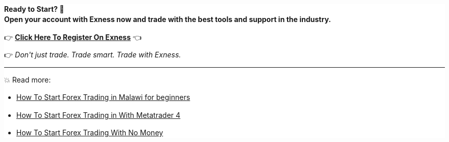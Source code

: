 
**Ready to Start? 💼**  
**Open your account with Exness now and trade with the best tools and support in the industry.**  

👉 [**Click Here To Register On Exness**](https://one.exnesstrack.org/boarding/sign-up/a/newup2) 👈

👉 _Don't just trade. Trade smart. Trade with Exness._

---

💥 Read more:

- [How To Start Forex Trading in Malawi for beginners](https://github.com/cocobaydanangcity/ForexGuide/blob/main/How%20To%20Start%20Forex%20Trading%20in%20Malawi%20for%20beginners.md)

- [How To Start Forex Trading in With Metatrader 4](https://github.com/cocobaydanangcity/ForexGuide/blob/main/How%20To%20Start%20Forex%20Trading%20in%20With%20Metatrader%204.md)

- [How To Start Forex Trading With No Money](https://github.com/cocobaydanangcity/ForexGuide/blob/main/How%20To%20Start%20Forex%20Trading%20With%20No%20Money.md)
